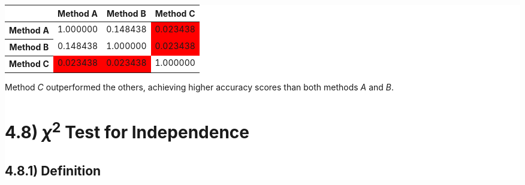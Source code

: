 <style type="text/css">
#T_6efbb_row0_col0, #T_6efbb_row0_col1, #T_6efbb_row1_col0, #T_6efbb_row1_col1, #T_6efbb_row2_col2 {
  background-color: white;
}
#T_6efbb_row0_col2, #T_6efbb_row1_col2, #T_6efbb_row2_col0, #T_6efbb_row2_col1 {
  background-color: red;
}
</style>
<table id="T_6efbb">
  <thead>
    <tr>
      <th class="blank level0" >&nbsp;</th>
      <th id="T_6efbb_level0_col0" class="col_heading level0 col0" >Method A</th>
      <th id="T_6efbb_level0_col1" class="col_heading level0 col1" >Method B</th>
      <th id="T_6efbb_level0_col2" class="col_heading level0 col2" >Method C</th>
    </tr>
  </thead>
  <tbody>
    <tr>
      <th id="T_6efbb_level0_row0" class="row_heading level0 row0" >Method A</th>
      <td id="T_6efbb_row0_col0" class="data row0 col0" >1.000000</td>
      <td id="T_6efbb_row0_col1" class="data row0 col1" >0.148438</td>
      <td id="T_6efbb_row0_col2" class="data row0 col2" >0.023438</td>
    </tr>
    <tr>
      <th id="T_6efbb_level0_row1" class="row_heading level0 row1" >Method B</th>
      <td id="T_6efbb_row1_col0" class="data row1 col0" >0.148438</td>
      <td id="T_6efbb_row1_col1" class="data row1 col1" >1.000000</td>
      <td id="T_6efbb_row1_col2" class="data row1 col2" >0.023438</td>
    </tr>
    <tr>
      <th id="T_6efbb_level0_row2" class="row_heading level0 row2" >Method C</th>
      <td id="T_6efbb_row2_col0" class="data row2 col0" >0.023438</td>
      <td id="T_6efbb_row2_col1" class="data row2 col1" >0.023438</td>
      <td id="T_6efbb_row2_col2" class="data row2 col2" >1.000000</td>
    </tr>
  </tbody>
</table>




Method $C$ outperformed the others, achieving higher accuracy scores than both methods $A$ and $B.$

<a id="4.8"></a>

# 4.8) $\chi^2$ Test for Independence

<a id="4.8.1"></a>

## 4.8.1) Definition
